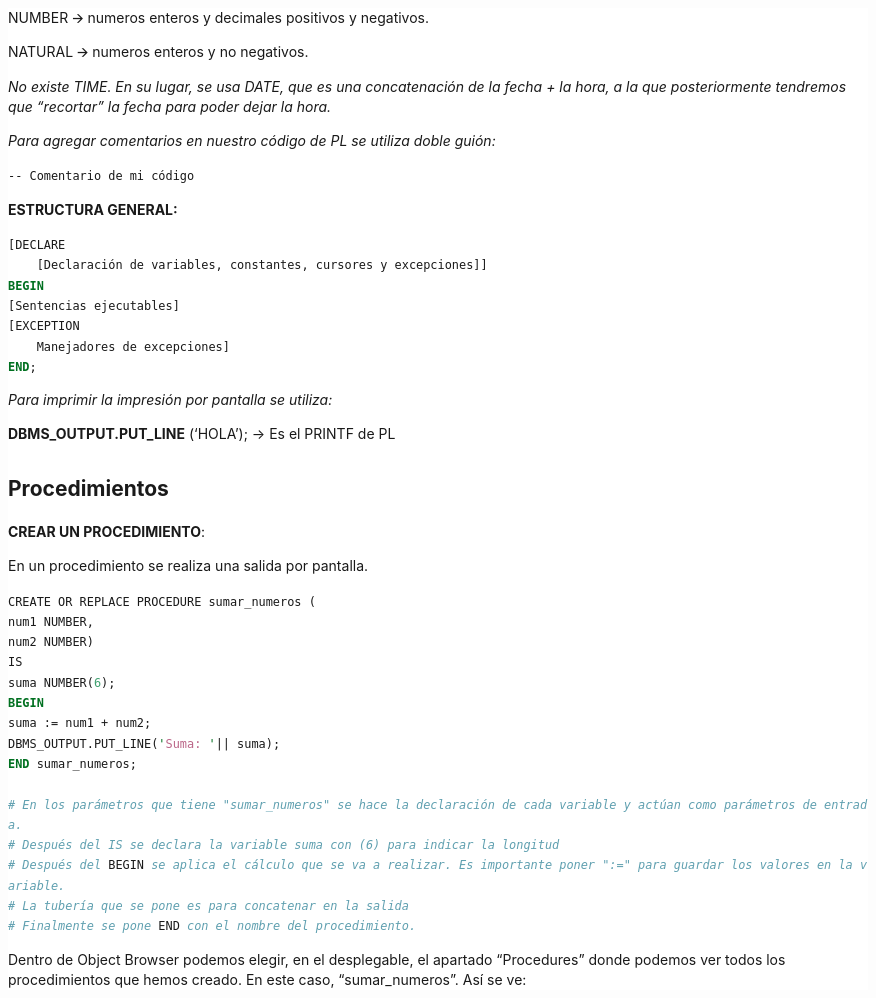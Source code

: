 NUMBER 🡪 numeros enteros y decimales positivos y negativos.

NATURAL 🡪 numeros enteros y no negativos.

_No existe TIME. En su lugar, se usa DATE, que es una concatenación de la fecha + la hora, a la que posteriormente tendremos que “recortar” la fecha para poder dejar la hora._

_Para agregar comentarios en nuestro código de PL se utiliza doble guión:_

```pl
-- Comentario de mi código
```

**ESTRUCTURA GENERAL:**

```pl
[DECLARE
	[Declaración de variables, constantes, cursores y excepciones]]
BEGIN
[Sentencias ejecutables]
[EXCEPTION
	Manejadores de excepciones]
END;
```

_Para imprimir la impresión por pantalla se utiliza:_

**DBMS_OUTPUT.PUT_LINE** (‘HOLA’); → Es el PRINTF de PL

## Procedimientos

**CREAR UN PROCEDIMIENTO**:

En un procedimiento se realiza una salida por pantalla.

```pl
CREATE OR REPLACE PROCEDURE sumar_numeros (
num1 NUMBER,
num2 NUMBER)
IS
suma NUMBER(6);
BEGIN
suma := num1 + num2;
DBMS_OUTPUT.PUT_LINE('Suma: '|| suma);
END sumar_numeros;

# En los parámetros que tiene "sumar_numeros" se hace la declaración de cada variable y actúan como parámetros de entrada.
# Después del IS se declara la variable suma con (6) para indicar la longitud
# Después del BEGIN se aplica el cálculo que se va a realizar. Es importante poner ":=" para guardar los valores en la variable.
# La tubería que se pone es para concatenar en la salida
# Finalmente se pone END con el nombre del procedimiento.

```

Dentro de Object Browser podemos elegir, en el desplegable, el apartado “Procedures” donde podemos ver todos los procedimientos que hemos creado. En este caso, “sumar_numeros”. Así se ve:
